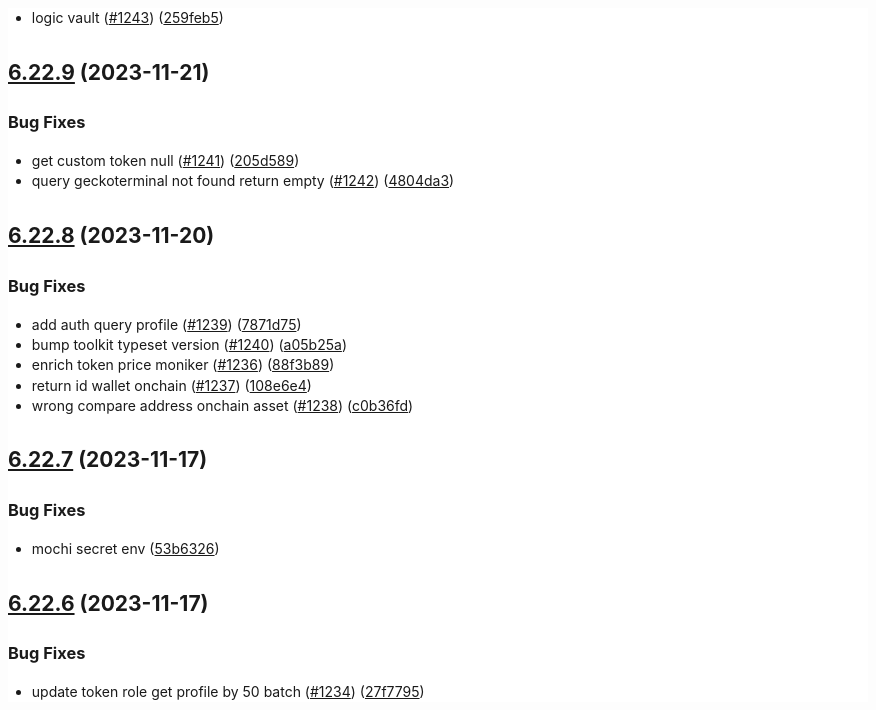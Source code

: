 * logic vault ([#1243](https://github.com/consolelabs/mochi-api/issues/1243)) ([259feb5](https://github.com/consolelabs/mochi-api/commit/259feb5251497bd22974303e2078d5d3410c682f))

## [6.22.9](https://github.com/consolelabs/mochi-api/compare/v6.22.8...v6.22.9) (2023-11-21)


### Bug Fixes

* get custom token null ([#1241](https://github.com/consolelabs/mochi-api/issues/1241)) ([205d589](https://github.com/consolelabs/mochi-api/commit/205d589670b9b900f0a422e3b7977ab2620d7a90))
* query geckoterminal not found return empty ([#1242](https://github.com/consolelabs/mochi-api/issues/1242)) ([4804da3](https://github.com/consolelabs/mochi-api/commit/4804da30afbe44ff7066f7146d56229869931fcd))

## [6.22.8](https://github.com/consolelabs/mochi-api/compare/v6.22.7...v6.22.8) (2023-11-20)


### Bug Fixes

* add auth query profile ([#1239](https://github.com/consolelabs/mochi-api/issues/1239)) ([7871d75](https://github.com/consolelabs/mochi-api/commit/7871d75597f78bbebb58d90e04b682a0f7b50294))
* bump toolkit typeset version ([#1240](https://github.com/consolelabs/mochi-api/issues/1240)) ([a05b25a](https://github.com/consolelabs/mochi-api/commit/a05b25a3d23e5586811fbac5175edac2aa5d9658))
* enrich token price moniker ([#1236](https://github.com/consolelabs/mochi-api/issues/1236)) ([88f3b89](https://github.com/consolelabs/mochi-api/commit/88f3b89d1b4642827aa5696d4aabdd31048f58fb))
* return id wallet onchain ([#1237](https://github.com/consolelabs/mochi-api/issues/1237)) ([108e6e4](https://github.com/consolelabs/mochi-api/commit/108e6e4285f91f72751162a7ad5077e8d359f236))
* wrong compare address onchain asset ([#1238](https://github.com/consolelabs/mochi-api/issues/1238)) ([c0b36fd](https://github.com/consolelabs/mochi-api/commit/c0b36fdcc559f27356d3e8abf2778b004ccdac5c))

## [6.22.7](https://github.com/consolelabs/mochi-api/compare/v6.22.6...v6.22.7) (2023-11-17)


### Bug Fixes

* mochi secret env ([53b6326](https://github.com/consolelabs/mochi-api/commit/53b6326b268fbdec3440d28f693c7dc47e8a1b31))

## [6.22.6](https://github.com/consolelabs/mochi-api/compare/v6.22.5...v6.22.6) (2023-11-17)


### Bug Fixes

* update token role get profile by 50 batch ([#1234](https://github.com/consolelabs/mochi-api/issues/1234)) ([27f7795](https://github.com/consolelabs/mochi-api/commit/27f7795216de8ac191f513973ce43400cc651694))
